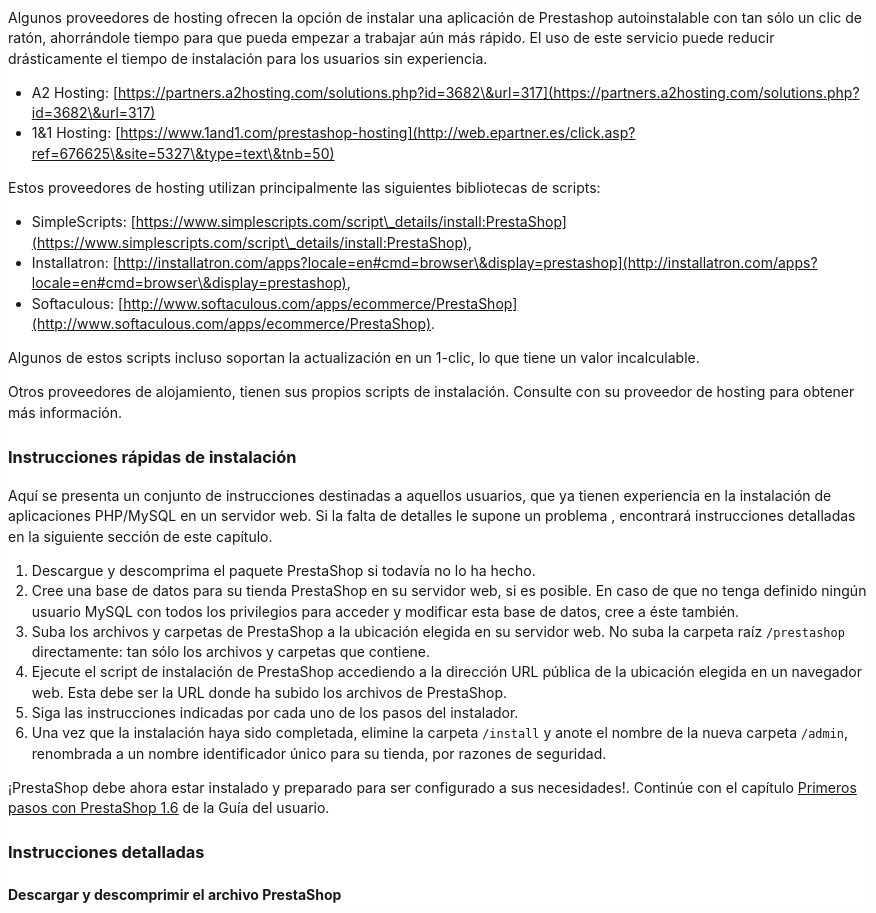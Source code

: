 Algunos proveedores de hosting ofrecen la opción de instalar una aplicación de Prestashop autoinstalable con tan sólo un clic de ratón, ahorrándole tiempo para que pueda empezar a trabajar aún más rápido. El uso de este servicio puede reducir drásticamente el tiempo de instalación para los usuarios sin experiencia.

* A2 Hosting: [https://partners.a2hosting.com/solutions.php?id=3682\&url=317](https://partners.a2hosting.com/solutions.php?id=3682\&url=317)
* 1&1 Hosting: [https://www.1and1.com/prestashop-hosting](http://web.epartner.es/click.asp?ref=676625\&site=5327\&type=text\&tnb=50)

Estos proveedores de hosting utilizan principalmente las siguientes bibliotecas de scripts:

* SimpleScripts: [https://www.simplescripts.com/script\_details/install:PrestaShop](https://www.simplescripts.com/script\_details/install:PrestaShop),
* Installatron: [http://installatron.com/apps?locale=en#cmd=browser\&display=prestashop](http://installatron.com/apps?locale=en#cmd=browser\&display=prestashop),
* Softaculous: [http://www.softaculous.com/apps/ecommerce/PrestaShop](http://www.softaculous.com/apps/ecommerce/PrestaShop).

Algunos de estos scripts incluso soportan la actualización en un 1-clic, lo que tiene un valor incalculable.

Otros proveedores de alojamiento, tienen sus propios scripts de instalación. Consulte con su proveedor de hosting para obtener más información.

### Instrucciones rápidas de instalación <a href="#instalaciondeprestashop-instruccionesrapidasdeinstalacion" id="instalaciondeprestashop-instruccionesrapidasdeinstalacion"></a>

Aquí se presenta un conjunto de instrucciones destinadas a aquellos usuarios, que ya tienen experiencia en la instalación de aplicaciones PHP/MySQL en un servidor web. Si la falta de detalles le supone un problema , encontrará instrucciones detalladas en la siguiente sección de este capítulo.

1. Descargue y descomprima el paquete PrestaShop si todavía no lo ha hecho.
2. Cree una base de datos para su tienda PrestaShop  en su servidor web, si es posible. En caso de que no tenga definido ningún usuario MySQL con todos los privilegios para acceder y modificar esta base de datos, cree a éste también.
3. Suba los archivos y carpetas de PrestaShop a la ubicación elegida en su servidor web. No suba la carpeta raíz `/prestashop` directamente: tan sólo los archivos y carpetas que contiene.
4. Ejecute el script de instalación de PrestaShop accediendo a la dirección URL pública de la ubicación elegida en un navegador web. Esta debe ser la URL donde ha subido los archivos de PrestaShop.
5. Siga las instrucciones indicadas por cada uno de los pasos del instalador.
6. Una vez que la instalación haya sido completada, elimine la carpeta `/install` y anote el nombre de la nueva carpeta `/admin`, renombrada a un nombre identificador único para su tienda, por razones de seguridad.

¡PrestaShop debe ahora estar instalado y preparado para ser configurado a sus necesidades!. Continúe con el capítulo [Primeros pasos con PrestaShop 1.6](../guia-del-usuario/primeros-pasos-con-prestashop-1.6.md) de la Guía del usuario.

### Instrucciones detalladas <a href="#instalaciondeprestashop-instruccionesdetalladas" id="instalaciondeprestashop-instruccionesdetalladas"></a>

#### Descargar y descomprimir el archivo PrestaShop <a href="#instalaciondeprestashop-descargarydescomprimirelarchivoprestashop" id="instalaciondeprestashop-descargarydescomprimirelarchivoprestashop"></a>
